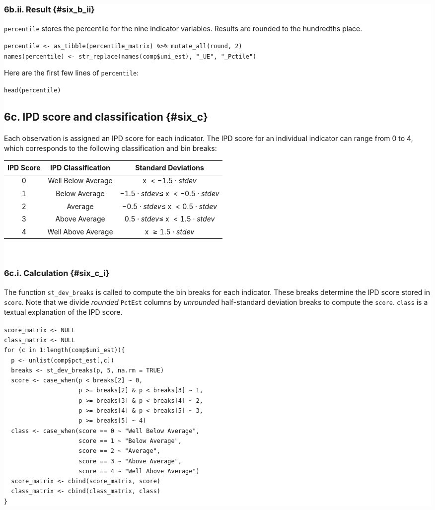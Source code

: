 ### 6b.ii. Result {#six_b_ii}
`percentile` stores the percentile for the nine indicator variables. Results are rounded to the hundredths place.
<br>
```{r percentile_res, warning = FALSE}
percentile <- as_tibble(percentile_matrix) %>% mutate_all(round, 2)
names(percentile) <- str_replace(names(comp$uni_est), "_UE", "_Pctile")
```
Here are the first few lines of `percentile`:
<br>
```{r percentile_preview}
head(percentile)
```

## 6c. IPD score and classification {#six_c}
Each observation is assigned an IPD score for each indicator. The IPD score for an individual indicator can range from 0 to 4, which corresponds to the following classification and bin breaks:

| IPD Score | IPD Classification | Standard Deviations |
|:---------:|:------------------:|:-------------------:|
| 0 | Well Below Average | x $< -1.5 \cdot stdev$ |
| 1 | Below Average | $-1.5 \cdot stdev \leq$ x $<-0.5 \cdot stdev$ |
| 2 | Average | $-0.5 \cdot stdev \leq$ x $<0.5 \cdot stdev$ |
| 3 | Above Average | $0.5 \cdot stdev \leq$ x $<1.5 \cdot stdev$ |
| 4 | Well Above Average | x $\geq 1.5 \cdot stdev$ |
<br>

### 6c.i. Calculation {#six_c_i}
The function `st_dev_breaks` is called to compute the bin breaks for each indicator. These breaks determine the IPD score stored in `score`. Note that we divide *rounded* `PctEst` columns by *unrounded* half-standard deviation breaks to compute the `score`. `class` is a textual explanation of the IPD score.
<br>
```{r score_class}
score_matrix <- NULL
class_matrix <- NULL
for (c in 1:length(comp$uni_est)){
  p <- unlist(comp$pct_est[,c])
  breaks <- st_dev_breaks(p, 5, na.rm = TRUE)
  score <- case_when(p < breaks[2] ~ 0,
                     p >= breaks[2] & p < breaks[3] ~ 1,
                     p >= breaks[3] & p < breaks[4] ~ 2,
                     p >= breaks[4] & p < breaks[5] ~ 3,
                     p >= breaks[5] ~ 4)
  class <- case_when(score == 0 ~ "Well Below Average",
                     score == 1 ~ "Below Average",
                     score == 2 ~ "Average",
                     score == 3 ~ "Above Average",
                     score == 4 ~ "Well Above Average")
  score_matrix <- cbind(score_matrix, score)
  class_matrix <- cbind(class_matrix, class)
}
```

